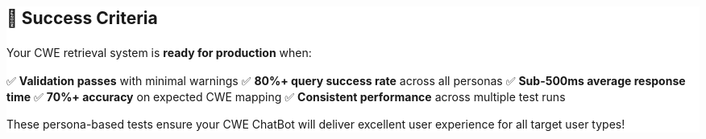 ## 🎉 Success Criteria

Your CWE retrieval system is **ready for production** when:

✅ **Validation passes** with minimal warnings
✅ **80%+ query success rate** across all personas
✅ **Sub-500ms average response time**
✅ **70%+ accuracy** on expected CWE mapping
✅ **Consistent performance** across multiple test runs

These persona-based tests ensure your CWE ChatBot will deliver excellent user experience for all target user types!
